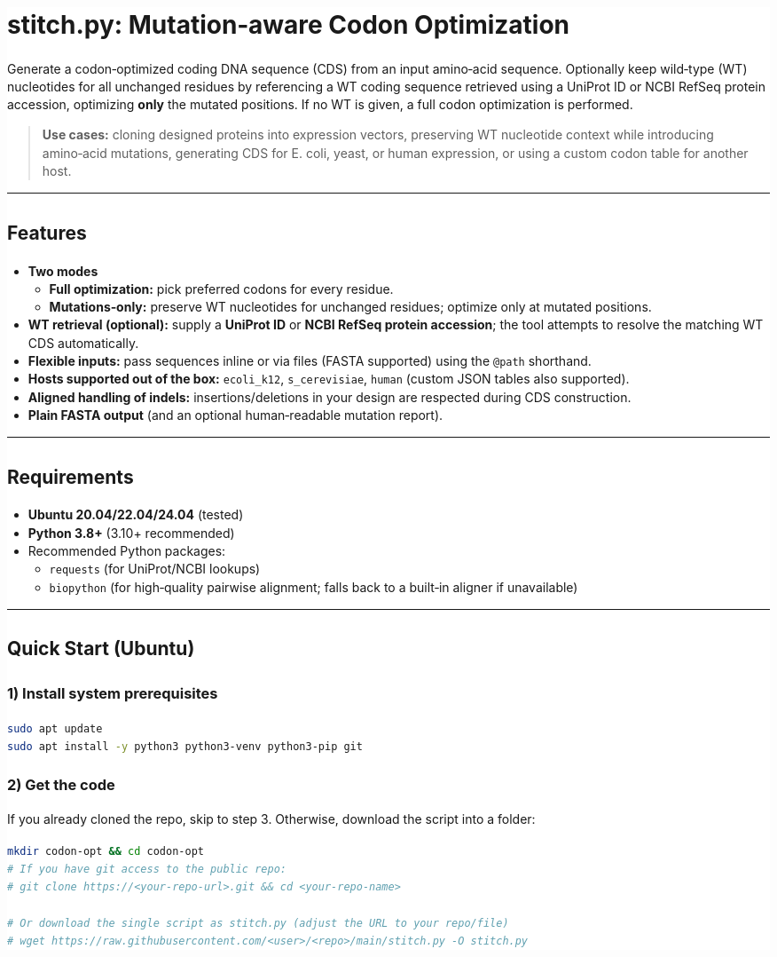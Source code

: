 # stitch.py: Mutation‑aware Codon Optimization

Generate a codon‑optimized coding DNA sequence (CDS) from an input amino‑acid sequence. Optionally keep wild‑type (WT) nucleotides for all unchanged residues by referencing a WT coding sequence retrieved using a UniProt ID or NCBI RefSeq protein accession, optimizing **only** the mutated positions. If no WT is given, a full codon optimization is performed.

> **Use cases:** cloning designed proteins into expression vectors, preserving WT nucleotide context while introducing amino‑acid mutations, generating CDS for E. coli, yeast, or human expression, or using a custom codon table for another host.

---

## Features
- **Two modes**
  - **Full optimization:** pick preferred codons for every residue.
  - **Mutations‑only:** preserve WT nucleotides for unchanged residues; optimize only at mutated positions.
- **WT retrieval (optional):** supply a **UniProt ID** or **NCBI RefSeq protein accession**; the tool attempts to resolve the matching WT CDS automatically.
- **Flexible inputs:** pass sequences inline or via files (FASTA supported) using the `@path` shorthand.
- **Hosts supported out of the box:** `ecoli_k12`, `s_cerevisiae`, `human` (custom JSON tables also supported).
- **Aligned handling of indels:** insertions/deletions in your design are respected during CDS construction.
- **Plain FASTA output** (and an optional human‑readable mutation report).

---

## Requirements
- **Ubuntu 20.04/22.04/24.04** (tested)
- **Python 3.8+** (3.10+ recommended)
- Recommended Python packages:
  - `requests` (for UniProt/NCBI lookups)
  - `biopython` (for high‑quality pairwise alignment; falls back to a built‑in aligner if unavailable)

---

## Quick Start (Ubuntu)

### 1) Install system prerequisites
```bash
sudo apt update
sudo apt install -y python3 python3-venv python3-pip git
```

### 2) Get the code
If you already cloned the repo, skip to step 3. Otherwise, download the script into a folder:
```bash
mkdir codon-opt && cd codon-opt
# If you have git access to the public repo:
# git clone https://<your-repo-url>.git && cd <your-repo-name>

# Or download the single script as stitch.py (adjust the URL to your repo/file)
# wget https://raw.githubusercontent.com/<user>/<repo>/main/stitch.py -O stitch.py
```
